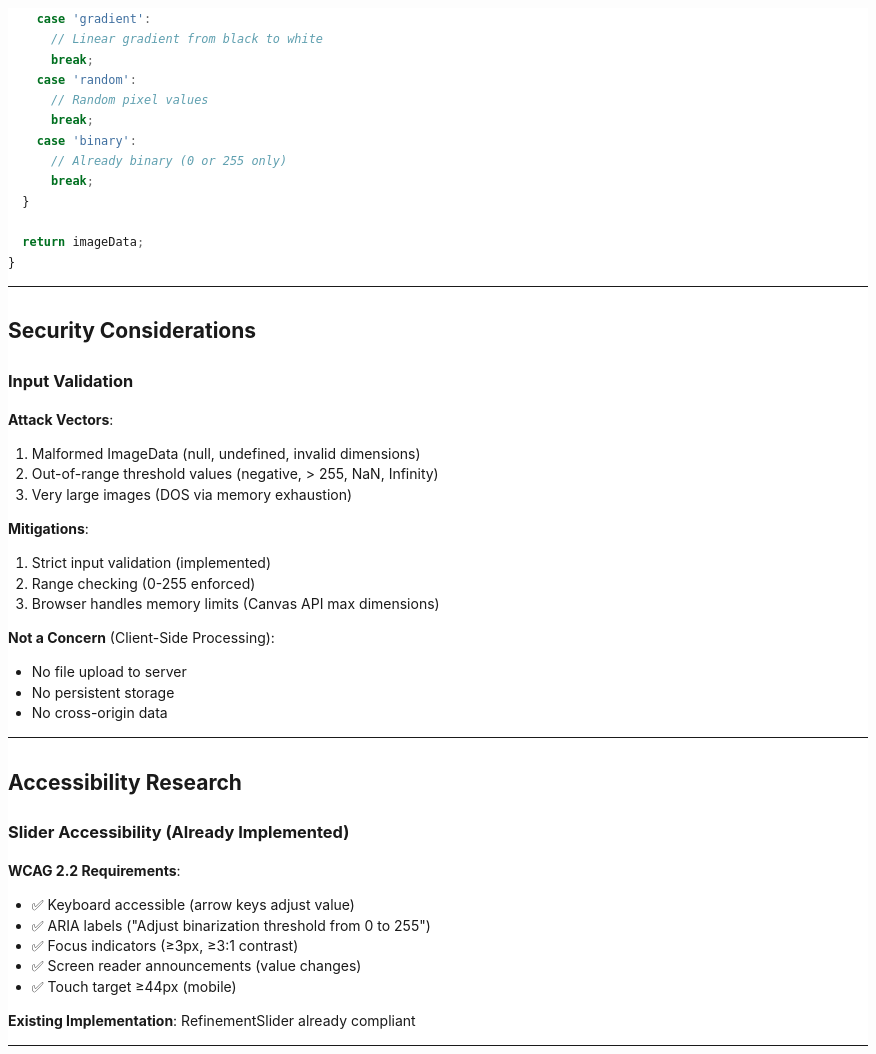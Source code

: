 ```typescript
    case 'gradient':
      // Linear gradient from black to white
      break;
    case 'random':
      // Random pixel values
      break;
    case 'binary':
      // Already binary (0 or 255 only)
      break;
  }

  return imageData;
}
```

---

## Security Considerations

### Input Validation

**Attack Vectors**:
1. Malformed ImageData (null, undefined, invalid dimensions)
2. Out-of-range threshold values (negative, > 255, NaN, Infinity)
3. Very large images (DOS via memory exhaustion)

**Mitigations**:
1. Strict input validation (implemented)
2. Range checking (0-255 enforced)
3. Browser handles memory limits (Canvas API max dimensions)

**Not a Concern** (Client-Side Processing):
- No file upload to server
- No persistent storage
- No cross-origin data

---

## Accessibility Research

### Slider Accessibility (Already Implemented)

**WCAG 2.2 Requirements**:
- ✅ Keyboard accessible (arrow keys adjust value)
- ✅ ARIA labels ("Adjust binarization threshold from 0 to 255")
- ✅ Focus indicators (≥3px, ≥3:1 contrast)
- ✅ Screen reader announcements (value changes)
- ✅ Touch target ≥44px (mobile)

**Existing Implementation**: RefinementSlider already compliant

---
